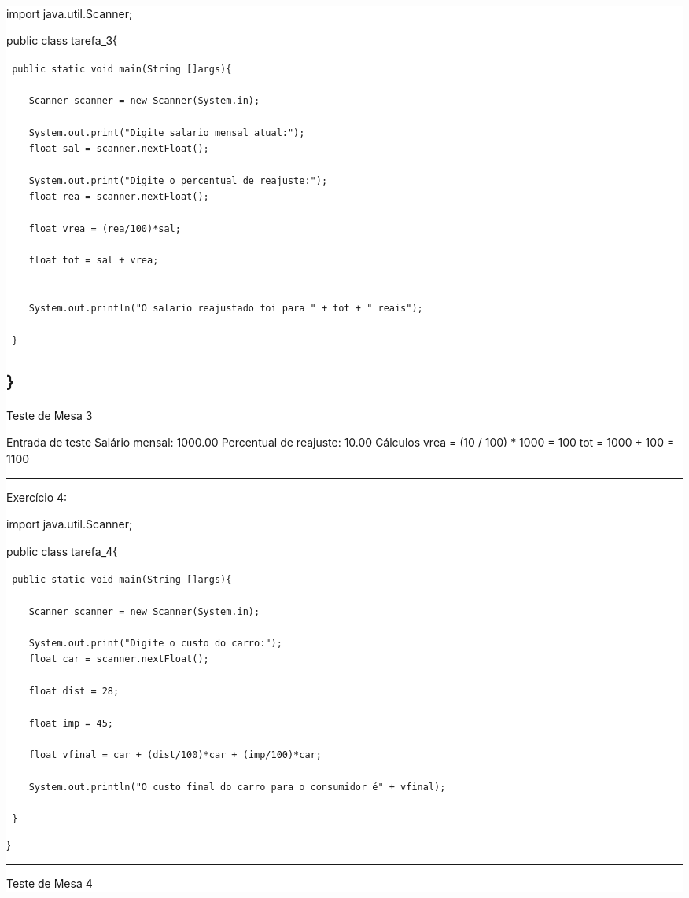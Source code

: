 import java.util.Scanner;

public class tarefa_3{

     public static void main(String []args){
        
        Scanner scanner = new Scanner(System.in);
        
        System.out.print("Digite salario mensal atual:");
        float sal = scanner.nextFloat();
        
        System.out.print("Digite o percentual de reajuste:");
        float rea = scanner.nextFloat();
        
        float vrea = (rea/100)*sal;

        float tot = sal + vrea;
        
        
        System.out.println("O salario reajustado foi para " + tot + " reais");
        
     }
}
-------------------------------------------------------------------------------------
Teste de Mesa 3

Entrada de teste
Salário mensal: 1000.00
Percentual de reajuste: 10.00
Cálculos
vrea = (10 / 100) * 1000 = 100
tot = 1000 + 100 = 1100

-----------------------------------------------------------------------------------
Exercício 4:

import java.util.Scanner;

public class tarefa_4{

     public static void main(String []args){
        
        Scanner scanner = new Scanner(System.in);
        
        System.out.print("Digite o custo do carro:");
        float car = scanner.nextFloat();
        
        float dist = 28;
        
        float imp = 45;
        
        float vfinal = car + (dist/100)*car + (imp/100)*car;
        
        System.out.println("O custo final do carro para o consumidor é" + vfinal);
        
     }
}

-------------------------------------------------------------------------------------
Teste de Mesa 4
